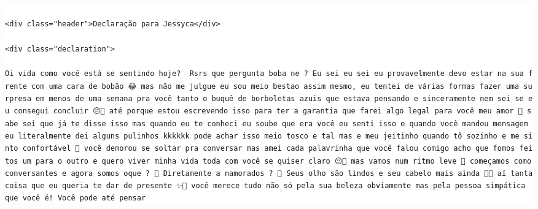                                                                                                                                                                                                                                                                                                                                                                                                                                                                                                                                                                                                                                                                                                                                                                                                                                                                                                                                                                                             <div class="header">Declaração para Jessyca</div>
                                                                                                                                                                                                                                                                                                                                                                                                                                                                                                                                                                                                                                                                                                                                                                                                                                                                                                                                                                                                    <div class="declaration">
                                                                                                                                                                                                                                                                                                                                                                                                                                                                                                                                                                                                                                                                                                                                                                                                                                                                                                                                                                                                    Oi vida como você está se sentindo hoje?  Rsrs que pergunta boba ne ? Eu sei eu sei eu provavelmente devo estar na sua frente com uma cara de bobão 😂 mas não me julgue eu sou meio bestao assim mesmo, eu tentei de várias formas fazer uma surpresa em menos de uma semana pra você tanto o buquê de borboletas azuis que estava pensando e sinceramente nem sei se eu consegui concluir 😔🙏 até porque estou escrevendo isso para ter a garantia que farei algo legal para você meu amor 💖 sabe sei que já te disse isso mas quando eu te conheci eu soube que era você eu senti isso e quando você mandou mensagem eu literalmente dei alguns pulinhos kkkkkk pode achar isso meio tosco e tal mas e meu jeitinho quando tô sozinho e me sinto confortável 🥰 você demorou se soltar pra conversar mas amei cada palavrinha que você falou comigo acho que fomos feitos um para o outro e quero viver minha vida toda com você se quiser claro 😔🙏 mas vamos num ritmo leve 🥰 começamos como conversantes e agora somos oque ? 👀 Diretamente a namorados ? 🫦 Seus olho são lindos e seu cabelo mais ainda 🙏😔 aí tanta coisa que eu queria te dar de presente ✨🌻 você merece tudo não só pela sua beleza obviamente mas pela pessoa simpática que você é! Você pode até pensar
